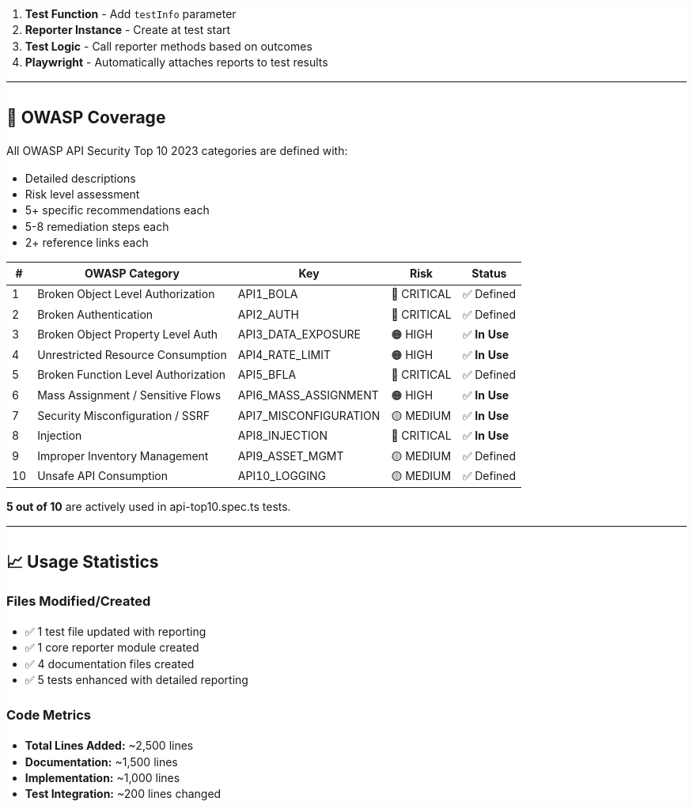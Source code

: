 1. **Test Function** - Add `testInfo` parameter
2. **Reporter Instance** - Create at test start
3. **Test Logic** - Call reporter methods based on outcomes
4. **Playwright** - Automatically attaches reports to test results

---

## 🎯 OWASP Coverage

All OWASP API Security Top 10 2023 categories are defined with:
- Detailed descriptions
- Risk level assessment
- 5+ specific recommendations each
- 5-8 remediation steps each
- 2+ reference links each

| # | OWASP Category | Key | Risk | Status |
|---|----------------|-----|------|--------|
| 1 | Broken Object Level Authorization | API1_BOLA | 🔴 CRITICAL | ✅ Defined |
| 2 | Broken Authentication | API2_AUTH | 🔴 CRITICAL | ✅ Defined |
| 3 | Broken Object Property Level Auth | API3_DATA_EXPOSURE | 🟠 HIGH | ✅ **In Use** |
| 4 | Unrestricted Resource Consumption | API4_RATE_LIMIT | 🟠 HIGH | ✅ **In Use** |
| 5 | Broken Function Level Authorization | API5_BFLA | 🔴 CRITICAL | ✅ Defined |
| 6 | Mass Assignment / Sensitive Flows | API6_MASS_ASSIGNMENT | 🟠 HIGH | ✅ **In Use** |
| 7 | Security Misconfiguration / SSRF | API7_MISCONFIGURATION | 🟡 MEDIUM | ✅ **In Use** |
| 8 | Injection | API8_INJECTION | 🔴 CRITICAL | ✅ **In Use** |
| 9 | Improper Inventory Management | API9_ASSET_MGMT | 🟡 MEDIUM | ✅ Defined |
| 10 | Unsafe API Consumption | API10_LOGGING | 🟡 MEDIUM | ✅ Defined |

**5 out of 10** are actively used in api-top10.spec.ts tests.

---

## 📈 Usage Statistics

### Files Modified/Created
- ✅ 1 test file updated with reporting
- ✅ 1 core reporter module created
- ✅ 4 documentation files created
- ✅ 5 tests enhanced with detailed reporting

### Code Metrics
- **Total Lines Added:** ~2,500 lines
- **Documentation:** ~1,500 lines
- **Implementation:** ~1,000 lines
- **Test Integration:** ~200 lines changed
